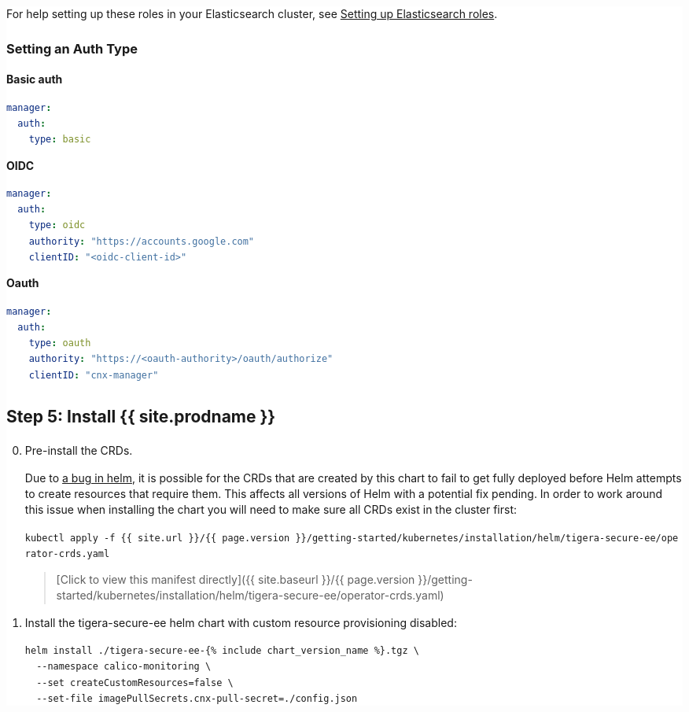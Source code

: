 For help setting up these roles in your Elasticsearch cluster, see  [Setting up Elasticsearch roles]({{site.baseurl}}/{{page.version}}/getting-started/kubernetes/installation/byo-elasticsearch#before-you-begin).

### Setting an Auth Type

**Basic auth**

```yaml
manager:
  auth:
    type: basic
```

**OIDC**

```yaml
manager:
  auth:
    type: oidc
    authority: "https://accounts.google.com"
    clientID: "<oidc-client-id>"
```

**Oauth**

```yaml
manager:
  auth:
    type: oauth
    authority: "https://<oauth-authority>/oauth/authorize"
    clientID: "cnx-manager"
```

## Step 5: Install {{ site.prodname }}

0. Pre-install the CRDs.

   Due to [a bug in helm](https://github.com/helm/helm/issues/4925), it is possible for the CRDs that are created by this chart to fail to get fully deployed before Helm attempts to create resources that require them. This affects all versions of Helm with a potential fix pending. In order to work around this issue when installing the chart you will need to make sure all CRDs exist in the cluster first:

   ```
   kubectl apply -f {{ site.url }}/{{ page.version }}/getting-started/kubernetes/installation/helm/tigera-secure-ee/operator-crds.yaml
   ```

   >[Click to view this manifest directly]({{ site.baseurl }}/{{ page.version }}/getting-started/kubernetes/installation/helm/tigera-secure-ee/operator-crds.yaml)

1. Install the tigera-secure-ee helm chart with custom resource provisioning disabled:

   ```
   helm install ./tigera-secure-ee-{% include chart_version_name %}.tgz \
     --namespace calico-monitoring \
     --set createCustomResources=false \
     --set-file imagePullSecrets.cnx-pull-secret=./config.json
   ```
